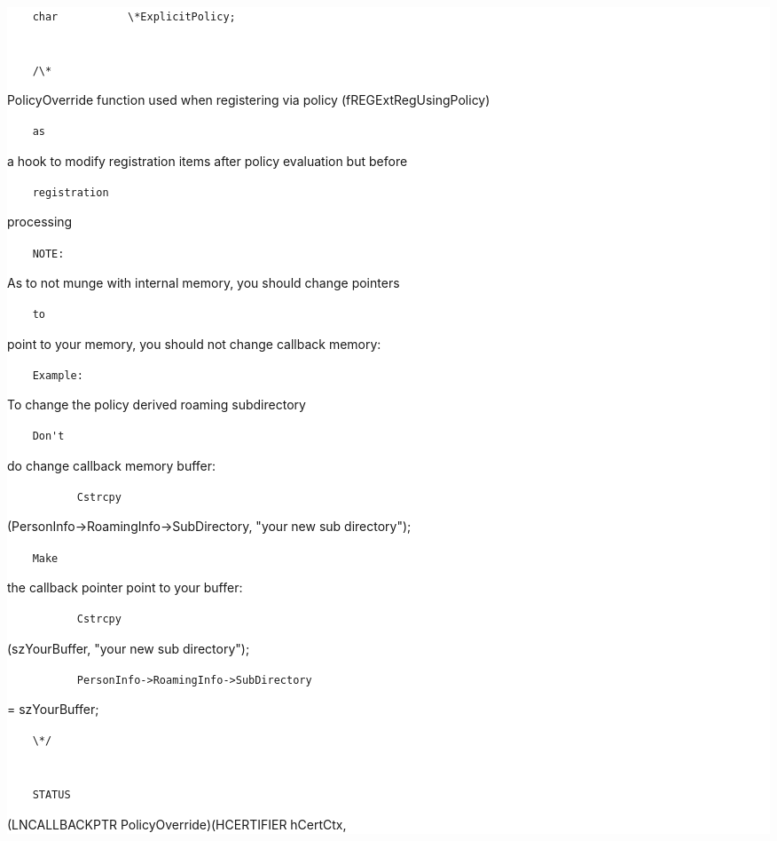 
        char           \*ExplicitPolicy;


        /\*
PolicyOverride function used when registering via policy
(fREGExtRegUsingPolicy) 


        as
a hook to modify registration items after policy evaluation but before 


        registration
processing


        


        NOTE:
As to not munge with internal memory, you should change pointers 


        to
point to your memory, you should not change callback memory:


        


        Example: 
To change the policy derived roaming subdirectory


        


        Don't
do change callback memory buffer:


               Cstrcpy
(PersonInfo->RoamingInfo->SubDirectory, "your new sub
directory");


 


        Make
the callback pointer point to your buffer:


               Cstrcpy
(szYourBuffer, "your new sub directory");


               PersonInfo->RoamingInfo->SubDirectory
= szYourBuffer;


        


        \*/


        STATUS
(LNCALLBACKPTR PolicyOverride)(HCERTIFIER hCertCtx, 
